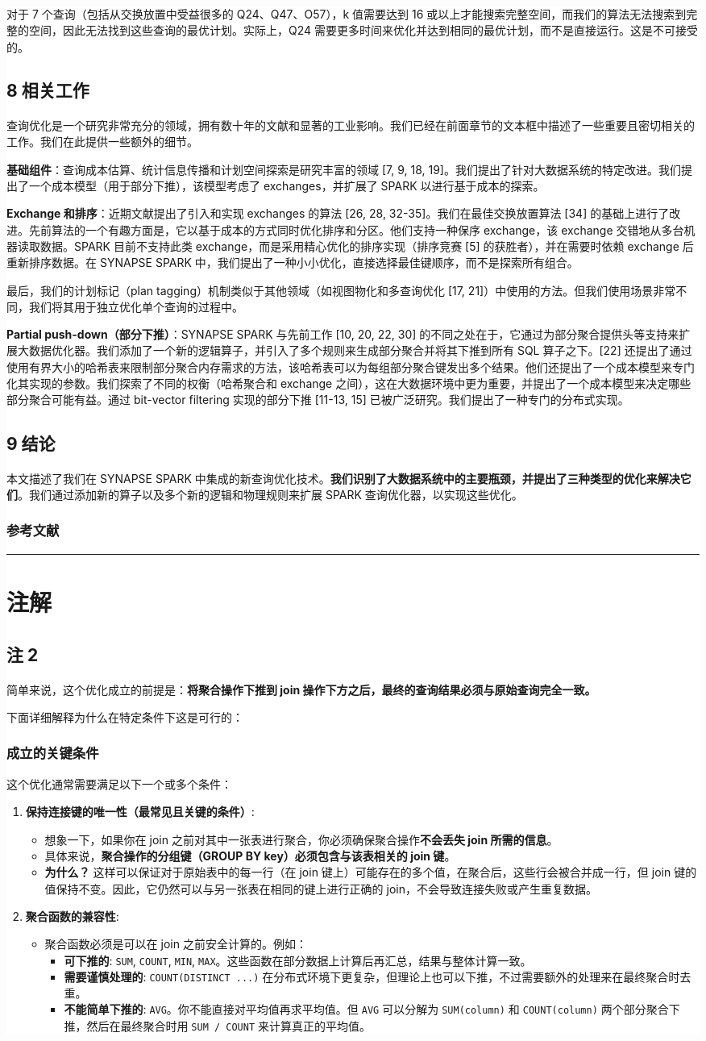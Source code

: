 对于 7 个查询（包括从交换放置中受益很多的 Q24、Q47、O57），k 值需要达到 16 或以上才能搜索完整空间，而我们的算法无法搜索到完整的空间，因此无法找到这些查询的最优计划。实际上，Q24 需要更多时间来优化并达到相同的最优计划，而不是直接运行。这是不可接受的。

## 8 相关工作

查询优化是一个研究非常充分的领域，拥有数十年的文献和显著的工业影响。我们已经在前面章节的文本框中描述了一些重要且密切相关的工作。我们在此提供一些额外的细节。

**基础组件**：查询成本估算、统计信息传播和计划空间探索是研究丰富的领域 [7, 9, 18, 19]。我们提出了针对大数据系统的特定改进。我们提出了一个成本模型（用于部分下推），该模型考虑了 exchanges，并扩展了 SPARK 以进行基于成本的探索。

**Exchange 和排序**：近期文献提出了引入和实现 exchanges 的算法 [26, 28, 32-35]。我们在最佳交换放置算法 [34] 的基础上进行了改进。先前算法的一个有趣方面是，它以基于成本的方式同时优化排序和分区。他们支持一种保序 exchange，该 exchange 交错地从多台机器读取数据。SPARK 目前不支持此类 exchange，而是采用精心优化的排序实现（排序竞赛 [5] 的获胜者），并在需要时依赖 exchange 后重新排序数据。在 SYNAPSE SPARK 中，我们提出了一种小小优化，直接选择最佳键顺序，而不是探索所有组合。

最后，我们的计划标记（plan tagging）机制类似于其他领域（如视图物化和多查询优化 [17, 21]）中使用的方法。但我们使用场景非常不同，我们将其用于独立优化单个查询的过程中。

**Partial push-down（部分下推）**：SYNAPSE SPARK 与先前工作 [10, 20, 22, 30] 的不同之处在于，它通过为部分聚合提供头等支持来扩展大数据优化器。我们添加了一个新的逻辑算子，并引入了多个规则来生成部分聚合并将其下推到所有 SQL 算子之下。[22] 还提出了通过使用有界大小的哈希表来限制部分聚合内存需求的方法，该哈希表可以为每组部分聚合键发出多个结果。他们还提出了一个成本模型来专门化其实现的参数。我们探索了不同的权衡（哈希聚合和 exchange 之间），这在大数据环境中更为重要，并提出了一个成本模型来决定哪些部分聚合可能有益。通过 bit-vector filtering 实现的部分下推 [11-13, 15] 已被广泛研究。我们提出了一种专门的分布式实现。

## 9 结论

本文描述了我们在 SYNAPSE SPARK 中集成的新查询优化技术。**我们识别了大数据系统中的主要瓶颈，并提出了三种类型的优化来解决它们**。我们通过添加新的算子以及多个新的逻辑和物理规则来扩展 SPARK 查询优化器，以实现这些优化。

### 参考文献

-----

# 注解

## 注 2
[^注2]: 好的，这是一个非常好的问题。这个优化之所以能够成立，核心在于**关系代数的等价变换**和**查询结果的正确性保证**。

简单来说，这个优化成立的前提是：**将聚合操作下推到 join 操作下方之后，最终的查询结果必须与原始查询完全一致。**

下面详细解释为什么在特定条件下这是可行的：

### 成立的关键条件

这个优化通常需要满足以下一个或多个条件：

1.  **保持连接键的唯一性（最常见且关键的条件）**:
    - 想象一下，如果你在 join 之前对其中一张表进行聚合，你必须确保聚合操作**不会丢失 join 所需的信息**。
    - 具体来说，**聚合操作的分组键（GROUP BY key）必须包含与该表相关的 join 键**。
    - **为什么？** 这样可以保证对于原始表中的每一行（在 join 键上）可能存在的多个值，在聚合后，这些行会被合并成一行，但 join 键的值保持不变。因此，它仍然可以与另一张表在相同的键上进行正确的 join，不会导致连接失败或产生重复数据。

2.  **聚合函数的兼容性**:
    - 聚合函数必须是可以在 join 之前安全计算的。例如：
        - **可下推的**: `SUM`, `COUNT`, `MIN`, `MAX`。这些函数在部分数据上计算后再汇总，结果与整体计算一致。
        - **需要谨慎处理的**: `COUNT(DISTINCT ...)` 在分布式环境下更复杂，但理论上也可以下推，不过需要额外的处理来在最终聚合时去重。
        - **不能简单下推的**: `AVG`。你不能直接对平均值再求平均值。但 `AVG` 可以分解为 `SUM(column)` 和 `COUNT(column)` 两个部分聚合下推，然后在最终聚合时用 `SUM / COUNT` 来计算真正的平均值。


[^3]: X.addAll(Y) 表示将集合 Y 中的所有元素添加到集合 X 中。X.add(Y) 表示将集合 Y 作为一个整体添加到集合 X 中。
[^注3]: “**幂集**”（Power Set）是集合论中的一个基本概念。一个集合的幂集，就是这个集合所有可能的子集组成的集合。